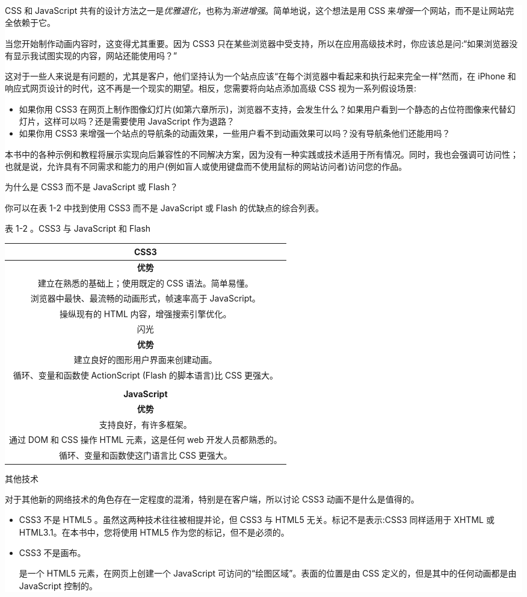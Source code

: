 CSS 和 JavaScript 共有的设计方法之一是*优雅退化*，也称为*渐进增强*。简单地说，这个想法是用 CSS 来*增强*一个网站，而不是让网站完全依赖于它。

当您开始制作动画内容时，这变得尤其重要。因为 CSS3 只在某些浏览器中受支持，所以在应用高级技术时，你应该总是问:“如果浏览器没有显示我试图实现的内容，网站还能使用吗？”

这对于一些人来说是有问题的，尤其是客户，他们坚持认为一个站点应该“在每个浏览器中看起来和执行起来完全一样”然而，在 iPhone 和响应式网页设计的时代，这不再是一个现实的期望。相反，您需要将向站点添加高级 CSS 视为一系列假设场景:

*   如果你用 CSS3 在网页上制作图像幻灯片(如第六章所示)，浏览器不支持，会发生什么？如果用户看到一个静态的占位符图像来代替幻灯片，这样可以吗？还是需要使用 JavaScript 作为退路？
*   如果你用 CSS3 来增强一个站点的导航条的动画效果，一些用户看不到动画效果可以吗？没有导航条他们还能用吗？

本书中的各种示例和教程将展示实现向后兼容性的不同解决方案，因为没有一种实践或技术适用于所有情况。同时，我也会强调可访问性；也就是说，允许具有不同需求和能力的用户(例如盲人或使用键盘而不使用鼠标的网站访问者)访问您的作品。

为什么是 CSS3 而不是 JavaScript 或 Flash？

你可以在表 1-2 中找到使用 CSS3 而不是 JavaScript 或 Flash 的优缺点的综合列表。

表 1-2 。CSS3 与 JavaScript 和 Flash

| CSS3 |
| :-: |
| **优势** | **缺点** |
| 建立在熟悉的基础上；使用既定的 CSS 语法。简单易懂。 | 虽然 Firefox、Safari 和 Chrome 在历史上提供了良好的支持，但 IE 和 Opera 的兼容性仅限于最近的版本。 |
| 浏览器中最快、最流畅的动画形式，帧速率高于 JavaScript。 | 创建动画代码的图形工具相对较少，这就需要一定程度的手工编码。(虽然这正在改变；参见第十章。) |
| 操纵现有的 HTML 内容，增强搜索引擎优化。 |
| 闪光 |
| **优势** | **缺点** |
| 建立良好的图形用户界面来创建动画。 | 无法在许多移动设备上播放(最重要的是苹果 iPhone 和 iPad 以及 Android 和 Windows 8 设备)。 |
| 循环、变量和函数使 ActionScript (Flash 的脚本语言)比 CSS 更强大。 | 依赖于用户必须定期更新的插件的存在。 |
|  | 倾向于“锁定”内容，使 CSS、搜索引擎机器人、辅助设备(如屏幕阅读器)和公平用例无法访问内容。 |
| **JavaScript** |
| **优势** | **缺点** |
| 支持良好，有许多框架。 | 使用框架需要一个额外的 HTTP 请求，这会降低页面加载时间。 |
| 通过 DOM 和 CSS 操作 HTML 元素，这是任何 web 开发人员都熟悉的。 | 即使有框架，语法也可能有些迟钝。 |
| 循环、变量和函数使这门语言比 CSS 更强大。 | JavaScript 生成的内容不会被搜索引擎编入索引。 |

其他技术

对于其他新的网络技术的角色存在一定程度的混淆，特别是在客户端，所以讨论 CSS3 动画不是什么是值得的。

*   CSS3 不是 HTML5 。虽然这两种技术往往被相提并论，但 CSS3 与 HTML5 无关。标记不是表示:CSS3 同样适用于 XHTML 或 HTML3.1。在本书中，您将使用 HTML5 作为您的标记，但不是必须的。
*   CSS3 不是画布。

    <canvas>是一个 HTML5 元素，在网页上创建一个 JavaScript 可访问的“绘图区域”。表面的位置是由 CSS 定义的，但是其中的任何动画都是由 JavaScript 控制的。</canvas>
